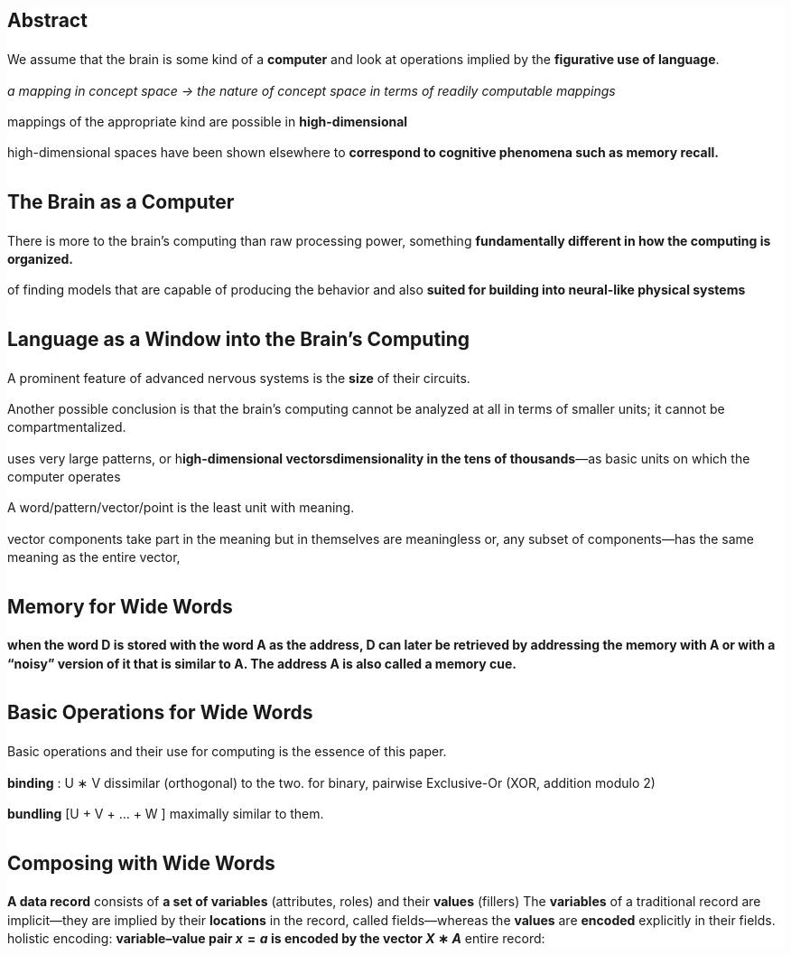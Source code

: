 ## Abstract

We assume that the brain is some kind of a **computer** and look at operations implied by the **figurative use of language**.

*a mapping in concept space -> the nature of concept space in terms of readily computable mappings*

mappings of the appropriate kind are possible in **high-dimensional**

high-dimensional spaces have been shown elsewhere to **correspond to cognitive phenomena such as memory recall.**

## The Brain as a Computer

There is more to the brain’s computing than raw processing power, something **fundamentally different in how the computing is organized.**

of finding models that are capable of producing the behavior and also **suited for building into neural-like physical systems**

## Language as a Window into the Brain’s Computing

A prominent feature of advanced nervous systems is the **size** of their circuits.

Another possible conclusion is that the brain’s computing cannot be analyzed at all in terms of smaller units; it cannot be compartmentalized.

uses very large patterns, or h**igh-dimensional vectorsdimensionality in the tens of thousands**—as basic units on which the computer operates

A word/pattern/vector/point is the least unit with meaning.

vector components take part in the meaning but in themselves are meaningless or, any subset of components—has the same meaning as the entire vector,

## Memory for Wide Words
**when the word D is stored with the word A as the address, D can later be retrieved by addressing the memory with A or with a “noisy” version of it that is similar to A. The address A is also called a memory cue.**

## Basic Operations for Wide Words

Basic operations and their use for computing is the essence of this paper.

**binding** : U ∗ V dissimilar (orthogonal) to the two. for binary, pairwise Exclusive-Or (XOR, addition modulo 2)

**bundling** [U + V + … + W ] maximally similar to them.

## Composing with Wide Words

**A data record** consists of **a set of variables** (attributes, roles) and their **values** (fillers)
The **variables** of a traditional record are implicit—they are implied by their **locations** in the record, called fields—whereas the **values** are **encoded** explicitly in their fields.
holistic encoding: **variable–value pair $x = a$ is encoded by the vector $X ∗ A$**
entire record:

